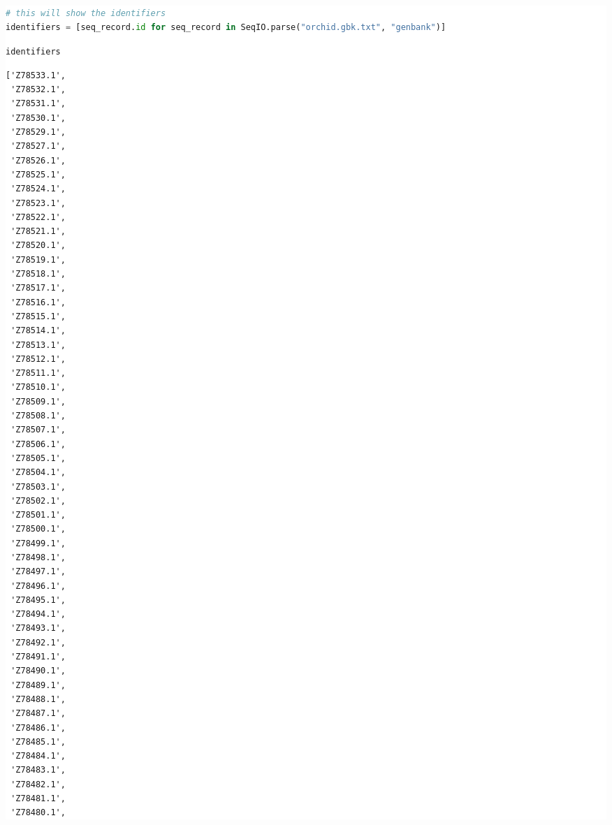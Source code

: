 

```python
# this will show the identifiers
identifiers = [seq_record.id for seq_record in SeqIO.parse("orchid.gbk.txt", "genbank")]
```


```python
identifiers
```




    ['Z78533.1',
     'Z78532.1',
     'Z78531.1',
     'Z78530.1',
     'Z78529.1',
     'Z78527.1',
     'Z78526.1',
     'Z78525.1',
     'Z78524.1',
     'Z78523.1',
     'Z78522.1',
     'Z78521.1',
     'Z78520.1',
     'Z78519.1',
     'Z78518.1',
     'Z78517.1',
     'Z78516.1',
     'Z78515.1',
     'Z78514.1',
     'Z78513.1',
     'Z78512.1',
     'Z78511.1',
     'Z78510.1',
     'Z78509.1',
     'Z78508.1',
     'Z78507.1',
     'Z78506.1',
     'Z78505.1',
     'Z78504.1',
     'Z78503.1',
     'Z78502.1',
     'Z78501.1',
     'Z78500.1',
     'Z78499.1',
     'Z78498.1',
     'Z78497.1',
     'Z78496.1',
     'Z78495.1',
     'Z78494.1',
     'Z78493.1',
     'Z78492.1',
     'Z78491.1',
     'Z78490.1',
     'Z78489.1',
     'Z78488.1',
     'Z78487.1',
     'Z78486.1',
     'Z78485.1',
     'Z78484.1',
     'Z78483.1',
     'Z78482.1',
     'Z78481.1',
     'Z78480.1',